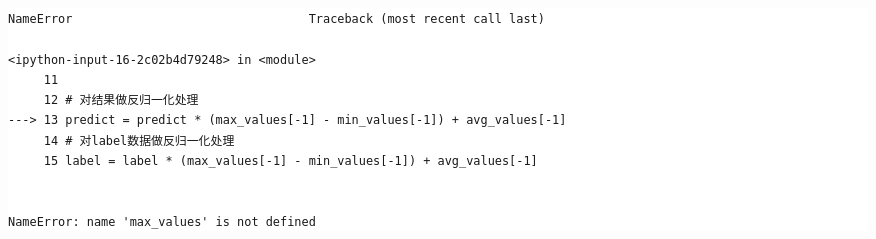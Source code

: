     NameError                                 Traceback (most recent call last)

    <ipython-input-16-2c02b4d79248> in <module>
         11 
         12 # 对结果做反归一化处理
    ---> 13 predict = predict * (max_values[-1] - min_values[-1]) + avg_values[-1]
         14 # 对label数据做反归一化处理
         15 label = label * (max_values[-1] - min_values[-1]) + avg_values[-1]


    NameError: name 'max_values' is not defined


